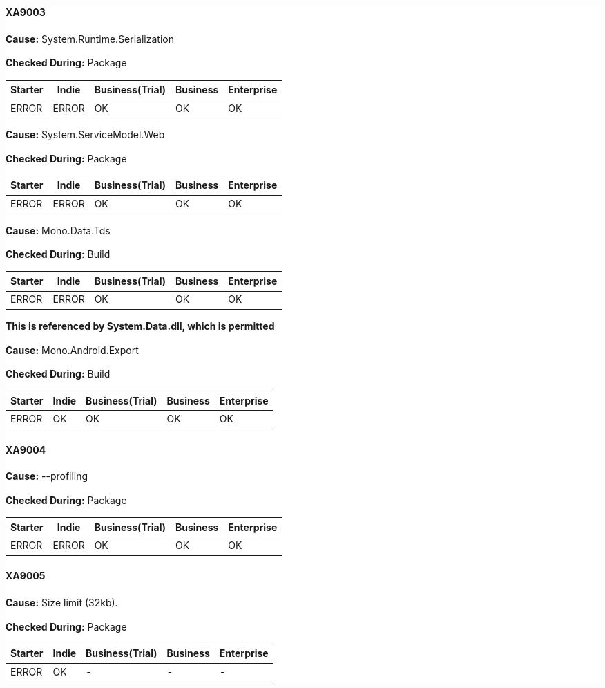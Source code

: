 
#### XA9003

 **Cause:** System.Runtime.Serialization

 **Checked During:** Package

|Starter|Indie|Business(Trial)|Business|Enterprise|
|--- |--- |--- |--- |--- |
|ERROR|ERROR|OK|OK|OK|

 **Cause:** System.ServiceModel.Web

 **Checked During:** Package

|Starter|Indie|Business(Trial)|Business|Enterprise|
|--- |--- |--- |--- |--- |
|ERROR|ERROR|OK|OK|OK|

 **Cause:** Mono.Data.Tds

 **Checked During:** Build

|Starter|Indie|Business(Trial)|Business|Enterprise|
|--- |--- |--- |--- |--- |
|ERROR|ERROR|OK|OK|OK|

 **This is referenced by System.Data.dll, which is permitted**

 **Cause:** Mono.Android.Export

 **Checked During:** Build

|Starter|Indie|Business(Trial)|Business|Enterprise|
|--- |--- |--- |--- |--- |
|ERROR|OK|OK|OK|OK|



#### XA9004

 **Cause:** --profiling

 **Checked During:** Package

|Starter|Indie|Business(Trial)|Business|Enterprise|
|--- |--- |--- |--- |--- |
|ERROR|ERROR|OK|OK|OK|



#### XA9005

 **Cause:** Size limit (32kb).

 **Checked During:** Package

|Starter|Indie|Business(Trial)|Business|Enterprise|
|--- |--- |--- |--- |--- |
|ERROR|OK|-|-|-|

